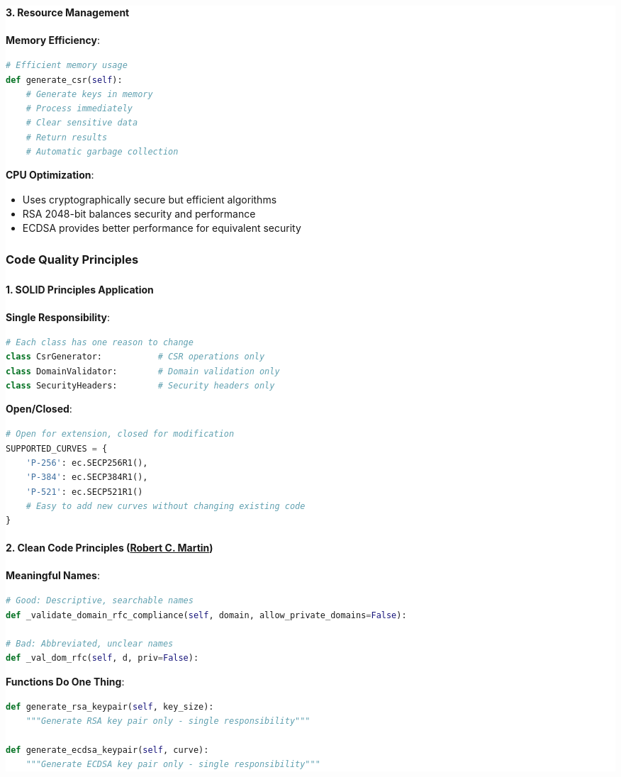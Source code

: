 #### 3. **Resource Management**

**Memory Efficiency**:
```python
# Efficient memory usage
def generate_csr(self):
    # Generate keys in memory
    # Process immediately
    # Clear sensitive data
    # Return results
    # Automatic garbage collection
```

**CPU Optimization**:
- Uses cryptographically secure but efficient algorithms
- RSA 2048-bit balances security and performance
- ECDSA provides better performance for equivalent security

### Code Quality Principles

#### 1. **SOLID Principles Application**

**Single Responsibility**:
```python
# Each class has one reason to change
class CsrGenerator:           # CSR operations only
class DomainValidator:        # Domain validation only  
class SecurityHeaders:        # Security headers only
```

**Open/Closed**:
```python
# Open for extension, closed for modification
SUPPORTED_CURVES = {
    'P-256': ec.SECP256R1(),
    'P-384': ec.SECP384R1(),
    'P-521': ec.SECP521R1()
    # Easy to add new curves without changing existing code
}
```

#### 2. **Clean Code Principles** ([Robert C. Martin](https://www.amazon.com/Clean-Code-Handbook-Software-Craftsmanship/dp/0132350884))

**Meaningful Names**:
```python
# Good: Descriptive, searchable names
def _validate_domain_rfc_compliance(self, domain, allow_private_domains=False):
    
# Bad: Abbreviated, unclear names  
def _val_dom_rfc(self, d, priv=False):
```

**Functions Do One Thing**:
```python
def generate_rsa_keypair(self, key_size):
    """Generate RSA key pair only - single responsibility"""
    
def generate_ecdsa_keypair(self, curve):
    """Generate ECDSA key pair only - single responsibility"""
```

